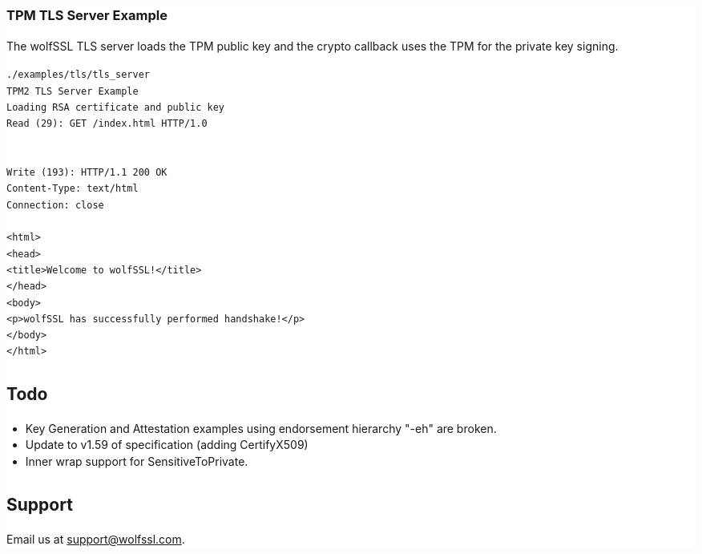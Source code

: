 ### TPM TLS Server Example

The wolfSSL TLS server loads the TPM public key and the crypto callback uses the TPM for the private key signing.

```
./examples/tls/tls_server
TPM2 TLS Server Example
Loading RSA certificate and public key
Read (29): GET /index.html HTTP/1.0


Write (193): HTTP/1.1 200 OK
Content-Type: text/html
Connection: close

<html>
<head>
<title>Welcome to wolfSSL!</title>
</head>
<body>
<p>wolfSSL has successfully performed handshake!</p>
</body>
</html>
```


## Todo

* Key Generation and Attestation examples using endorsement hierarchy "-eh" are broken.
* Update to v1.59 of specification (adding CertifyX509)
* Inner wrap support for SensitiveToPrivate.

## Support

Email us at [support@wolfssl.com](mailto:support@wolfssl.com).
